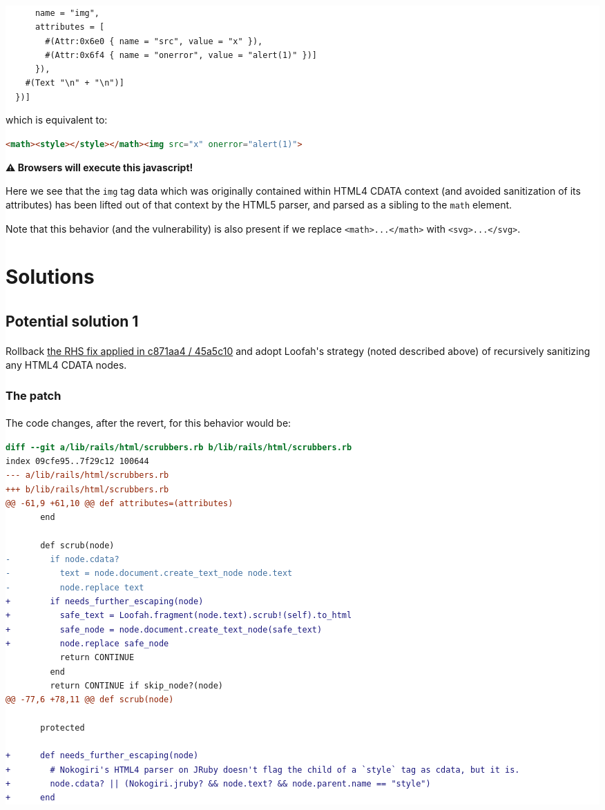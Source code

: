 ``` text
      name = "img",
      attributes = [
        #(Attr:0x6e0 { name = "src", value = "x" }),
        #(Attr:0x6f4 { name = "onerror", value = "alert(1)" })]
      }),
    #(Text "\n" + "\n")]
  })]
```

which is equivalent to:

``` html
<math><style></style></math><img src="x" onerror="alert(1)">
```

**⚠ Browsers will execute this javascript!**


Here we see that the `img` tag data which was originally contained within HTML4 CDATA context (and avoided sanitization of its attributes) has been lifted out of that context by the HTML5 parser, and parsed as a sibling to the `math` element.

Note that this behavior (and the vulnerability) is also present if we replace `<math>...</math>` with `<svg>...</svg>`.


# Solutions

## Potential solution 1

Rollback [the RHS fix applied in c871aa4 / 45a5c10](https://github.com/rails/rails-html-sanitizer/commit/45a5c10) and adopt Loofah's strategy (noted described above) of recursively sanitizing any HTML4 CDATA nodes.

### The patch

The code changes, after the revert, for this behavior would be:

``` patch
diff --git a/lib/rails/html/scrubbers.rb b/lib/rails/html/scrubbers.rb
index 09cfe95..7f29c12 100644
--- a/lib/rails/html/scrubbers.rb
+++ b/lib/rails/html/scrubbers.rb
@@ -61,9 +61,10 @@ def attributes=(attributes)
       end
 
       def scrub(node)
-        if node.cdata?
-          text = node.document.create_text_node node.text
-          node.replace text
+        if needs_further_escaping(node)
+          safe_text = Loofah.fragment(node.text).scrub!(self).to_html
+          safe_node = node.document.create_text_node(safe_text)
+          node.replace safe_node
           return CONTINUE
         end
         return CONTINUE if skip_node?(node)
@@ -77,6 +78,11 @@ def scrub(node)
 
       protected
 
+      def needs_further_escaping(node)
+        # Nokogiri's HTML4 parser on JRuby doesn't flag the child of a `style` tag as cdata, but it is.
+        node.cdata? || (Nokogiri.jruby? && node.text? && node.parent.name == "style")
+      end
```